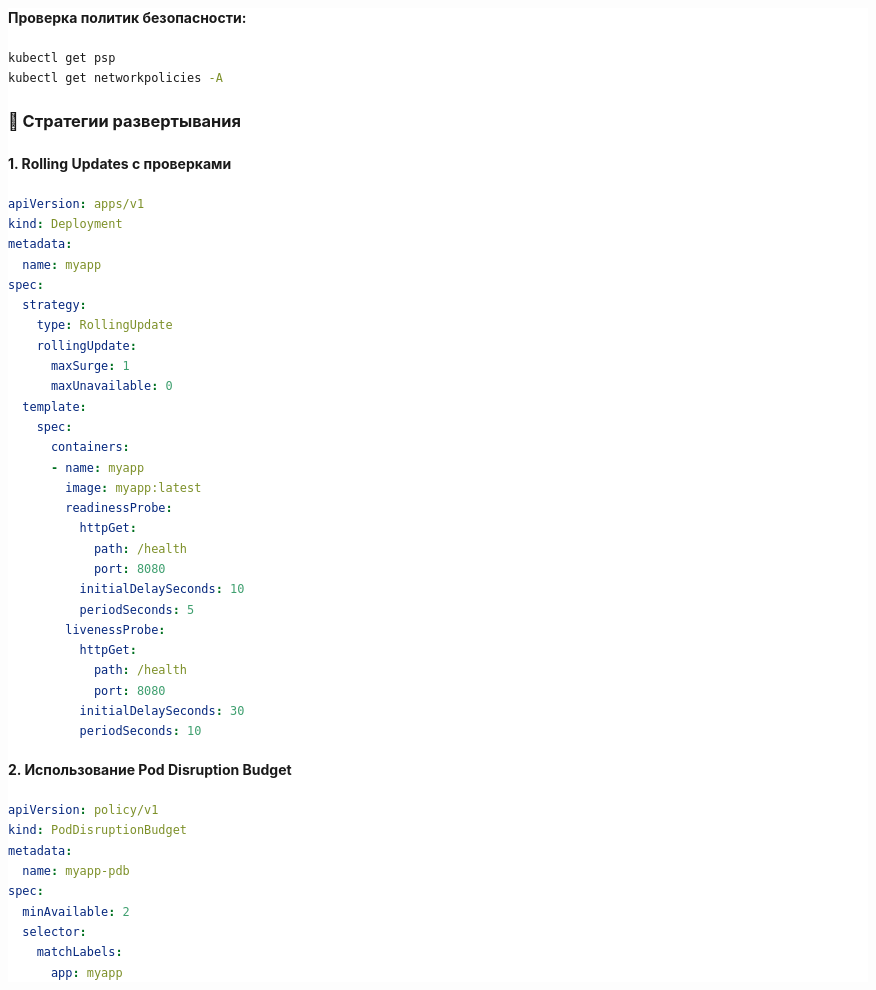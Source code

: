 #### Проверка политик безопасности:
```bash
kubectl get psp
kubectl get networkpolicies -A
```

### 🎯 Стратегии развертывания

#### 1. **Rolling Updates с проверками**
```yaml
apiVersion: apps/v1
kind: Deployment
metadata:
  name: myapp
spec:
  strategy:
    type: RollingUpdate
    rollingUpdate:
      maxSurge: 1
      maxUnavailable: 0
  template:
    spec:
      containers:
      - name: myapp
        image: myapp:latest
        readinessProbe:
          httpGet:
            path: /health
            port: 8080
          initialDelaySeconds: 10
          periodSeconds: 5
        livenessProbe:
          httpGet:
            path: /health
            port: 8080
          initialDelaySeconds: 30
          periodSeconds: 10
```

#### 2. **Использование Pod Disruption Budget**
```yaml
apiVersion: policy/v1
kind: PodDisruptionBudget
metadata:
  name: myapp-pdb
spec:
  minAvailable: 2
  selector:
    matchLabels:
      app: myapp
```
